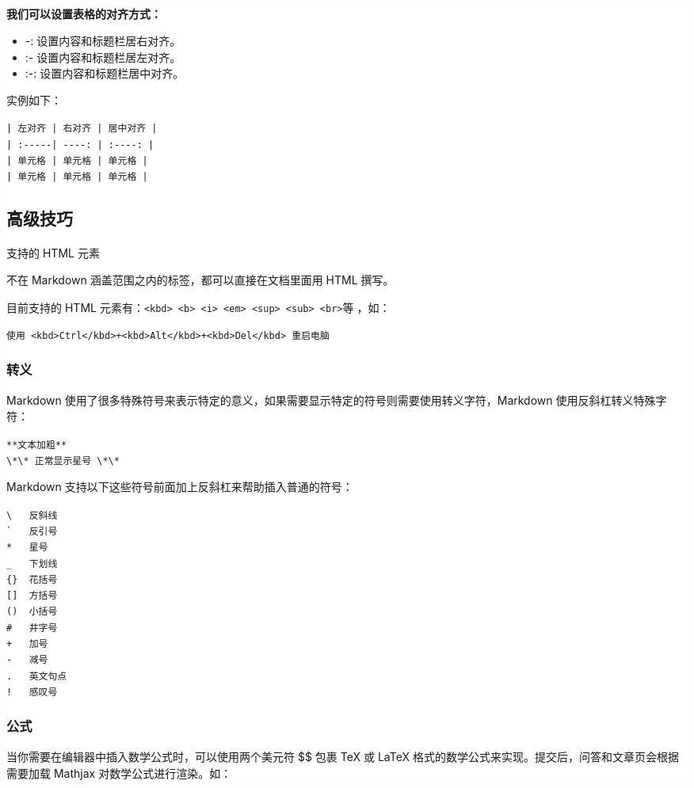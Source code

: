 **我们可以设置表格的对齐方式：**

- -: 设置内容和标题栏居右对齐。
- :- 设置内容和标题栏居左对齐。
- :-: 设置内容和标题栏居中对齐。

实例如下：

```
| 左对齐 | 右对齐 | 居中对齐 |
| :-----| ----: | :----: |
| 单元格 | 单元格 | 单元格 |
| 单元格 | 单元格 | 单元格 |
```

## 高级技巧 

支持的 HTML 元素

不在 Markdown 涵盖范围之内的标签，都可以直接在文档里面用 HTML 撰写。

目前支持的 HTML 元素有：`<kbd> <b> <i> <em> <sup> <sub> <br>`等 ，如：

```
使用 <kbd>Ctrl</kbd>+<kbd>Alt</kbd>+<kbd>Del</kbd> 重启电脑
```

### 转义

Markdown 使用了很多特殊符号来表示特定的意义，如果需要显示特定的符号则需要使用转义字符，Markdown 使用反斜杠转义特殊字符：

```
**文本加粗** 
\*\* 正常显示星号 \*\*
```

Markdown 支持以下这些符号前面加上反斜杠来帮助插入普通的符号：

```
\   反斜线
`   反引号
*   星号
_   下划线
{}  花括号
[]  方括号
()  小括号
#   井字号
+   加号
-   减号
.   英文句点
!   感叹号
```

### 公式

当你需要在编辑器中插入数学公式时，可以使用两个美元符 $$ 包裹 TeX 或 LaTeX 格式的数学公式来实现。提交后，问答和文章页会根据需要加载 Mathjax 对数学公式进行渲染。如：
